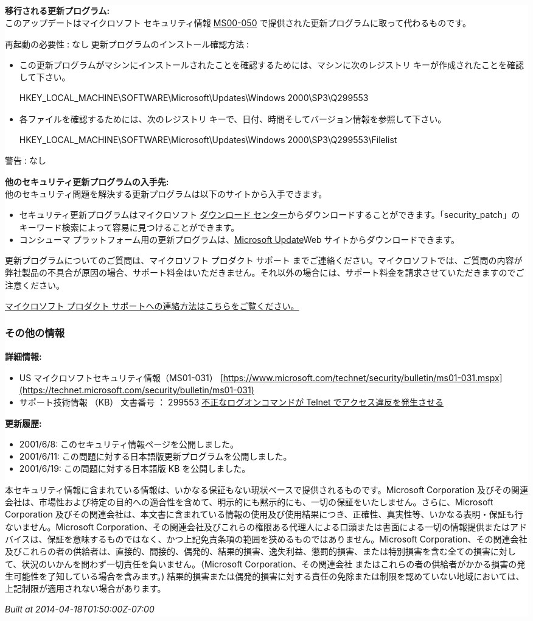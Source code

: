 **移行される更新プログラム:**  
このアップデートはマイクロソフト セキュリティ情報 [MS00-050](https://technet.microsoft.com/security/bulletin/ms00-050) で提供された更新プログラムに取って代わるものです。

再起動の必要性 : なし
更新プログラムのインストール確認方法 :

-   この更新プログラムがマシンにインストールされたことを確認するためには、マシンに次のレジストリ キーが作成されたことを確認して下さい。

    HKEY\_LOCAL\_MACHINE\\SOFTWARE\\Microsoft\\Updates\\Windows 2000\\SP3\\Q299553
-   各ファイルを確認するためには、次のレジストリ キーで、日付、時間そしてバージョン情報を参照して下さい。

    HKEY\_LOCAL\_MACHINE\\SOFTWARE\\Microsoft\\Updates\\Windows 2000\\SP3\\Q299553\\Filelist

警告 :
なし

**他のセキュリティ更新プログラムの入手先:**  
他のセキュリティ問題を解決する更新プログラムは以下のサイトから入手できます。

-   セキュリティ更新プログラムはマイクロソフト [ダウンロード センター](https://www.microsoft.com/downloads/results.aspx?displaylang=ja&freetext=security_patch)からダウンロードすることができます。「security\_patch」のキーワード検索によって容易に見つけることができます。
-   コンシューマ プラットフォーム用の更新プログラムは、[Microsoft Update](https://update.microsoft.com/microsoftupdate/)Web サイトからダウンロードできます。

更新プログラムについてのご質問は、マイクロソフト プロダクト サポート までご連絡ください。マイクロソフトでは、ご質問の内容が弊社製品の不具合が原因の場合、サポート料金はいただきません。それ以外の場合には、サポート料金を請求させていただきますのでご注意ください。

[マイクロソフト プロダクト サポートへの連絡方法はこちらをご覧ください。](https://www.microsoft.com/japan/security/support/patchqa.mspx)

### その他の情報

**詳細情報:**  

-   US マイクロソフトセキュリティ情報（MS01-031）
    [https://www.microsoft.com/technet/security/bulletin/ms01-031.mspx](https://technet.microsoft.com/security/bulletin/ms01-031)
-   サポート技術情報 （KB） 文書番号 ： 299553
    [不正なログオンコマンドが Telnet でアクセス違反を発生させる](https://support.microsoft.com/kb/299553)

**更新履歴:**  

-   2001/6/8: このセキュリティ情報ページを公開しました。
-   2001/6/11: この問題に対する日本語版更新プログラムを公開しました。
-   2001/6/19: この問題に対する日本語版 KB を公開しました。

本セキュリティ情報に含まれている情報は、いかなる保証もない現状ベースで提供されるものです。Microsoft Corporation 及びその関連会社は、市場性および特定の目的への適合性を含めて、明示的にも黙示的にも、一切の保証をいたしません。さらに、Microsoft Corporation 及びその関連会社は、本文書に含まれている情報の使用及び使用結果につき、正確性、真実性等、いかなる表明・保証も行ないません。Microsoft Corporation、その関連会社及びこれらの権限ある代理人による口頭または書面による一切の情報提供またはアドバイスは、保証を意味するものではなく、かつ上記免責条項の範囲を狭めるものではありません。Microsoft Corporation、その関連会社 及びこれらの者の供給者は、直接的、間接的、偶発的、結果的損害、逸失利益、懲罰的損害、または特別損害を含む全ての損害に対して、状況のいかんを問わず一切責任を負いません。（Microsoft Corporation、その関連会社 またはこれらの者の供給者がかかる損害の発生可能性を了知している場合を含みます。) 結果的損害または偶発的損害に対する責任の免除または制限を認めていない地域においては、上記制限が適用されない場合があります。

*Built at 2014-04-18T01:50:00Z-07:00*

